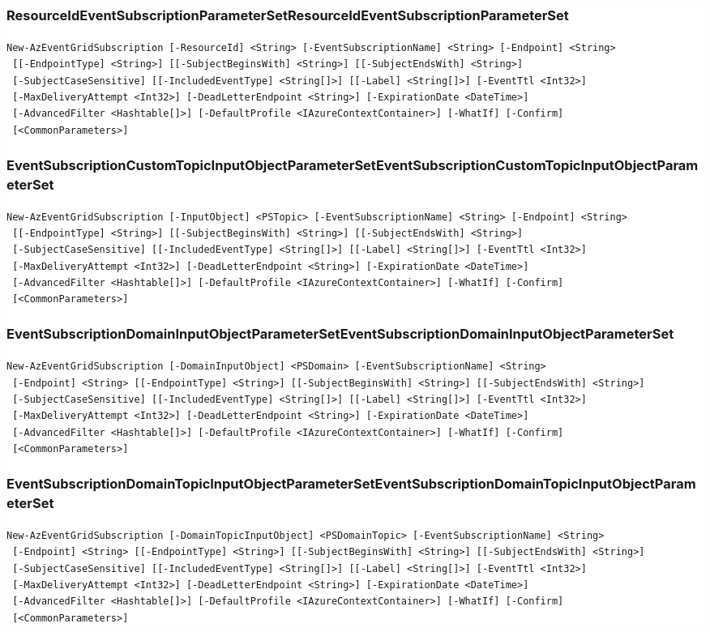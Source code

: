 ### <span data-ttu-id="f3cff-106">ResourceIdEventSubscriptionParameterSet</span><span class="sxs-lookup"><span data-stu-id="f3cff-106">ResourceIdEventSubscriptionParameterSet</span></span>
```
New-AzEventGridSubscription [-ResourceId] <String> [-EventSubscriptionName] <String> [-Endpoint] <String>
 [[-EndpointType] <String>] [[-SubjectBeginsWith] <String>] [[-SubjectEndsWith] <String>]
 [-SubjectCaseSensitive] [[-IncludedEventType] <String[]>] [[-Label] <String[]>] [-EventTtl <Int32>]
 [-MaxDeliveryAttempt <Int32>] [-DeadLetterEndpoint <String>] [-ExpirationDate <DateTime>]
 [-AdvancedFilter <Hashtable[]>] [-DefaultProfile <IAzureContextContainer>] [-WhatIf] [-Confirm]
 [<CommonParameters>]
```

### <span data-ttu-id="f3cff-107">EventSubscriptionCustomTopicInputObjectParameterSet</span><span class="sxs-lookup"><span data-stu-id="f3cff-107">EventSubscriptionCustomTopicInputObjectParameterSet</span></span>
```
New-AzEventGridSubscription [-InputObject] <PSTopic> [-EventSubscriptionName] <String> [-Endpoint] <String>
 [[-EndpointType] <String>] [[-SubjectBeginsWith] <String>] [[-SubjectEndsWith] <String>]
 [-SubjectCaseSensitive] [[-IncludedEventType] <String[]>] [[-Label] <String[]>] [-EventTtl <Int32>]
 [-MaxDeliveryAttempt <Int32>] [-DeadLetterEndpoint <String>] [-ExpirationDate <DateTime>]
 [-AdvancedFilter <Hashtable[]>] [-DefaultProfile <IAzureContextContainer>] [-WhatIf] [-Confirm]
 [<CommonParameters>]
```

### <span data-ttu-id="f3cff-108">EventSubscriptionDomainInputObjectParameterSet</span><span class="sxs-lookup"><span data-stu-id="f3cff-108">EventSubscriptionDomainInputObjectParameterSet</span></span>
```
New-AzEventGridSubscription [-DomainInputObject] <PSDomain> [-EventSubscriptionName] <String>
 [-Endpoint] <String> [[-EndpointType] <String>] [[-SubjectBeginsWith] <String>] [[-SubjectEndsWith] <String>]
 [-SubjectCaseSensitive] [[-IncludedEventType] <String[]>] [[-Label] <String[]>] [-EventTtl <Int32>]
 [-MaxDeliveryAttempt <Int32>] [-DeadLetterEndpoint <String>] [-ExpirationDate <DateTime>]
 [-AdvancedFilter <Hashtable[]>] [-DefaultProfile <IAzureContextContainer>] [-WhatIf] [-Confirm]
 [<CommonParameters>]
```

### <span data-ttu-id="f3cff-109">EventSubscriptionDomainTopicInputObjectParameterSet</span><span class="sxs-lookup"><span data-stu-id="f3cff-109">EventSubscriptionDomainTopicInputObjectParameterSet</span></span>
```
New-AzEventGridSubscription [-DomainTopicInputObject] <PSDomainTopic> [-EventSubscriptionName] <String>
 [-Endpoint] <String> [[-EndpointType] <String>] [[-SubjectBeginsWith] <String>] [[-SubjectEndsWith] <String>]
 [-SubjectCaseSensitive] [[-IncludedEventType] <String[]>] [[-Label] <String[]>] [-EventTtl <Int32>]
 [-MaxDeliveryAttempt <Int32>] [-DeadLetterEndpoint <String>] [-ExpirationDate <DateTime>]
 [-AdvancedFilter <Hashtable[]>] [-DefaultProfile <IAzureContextContainer>] [-WhatIf] [-Confirm]
 [<CommonParameters>]
```

